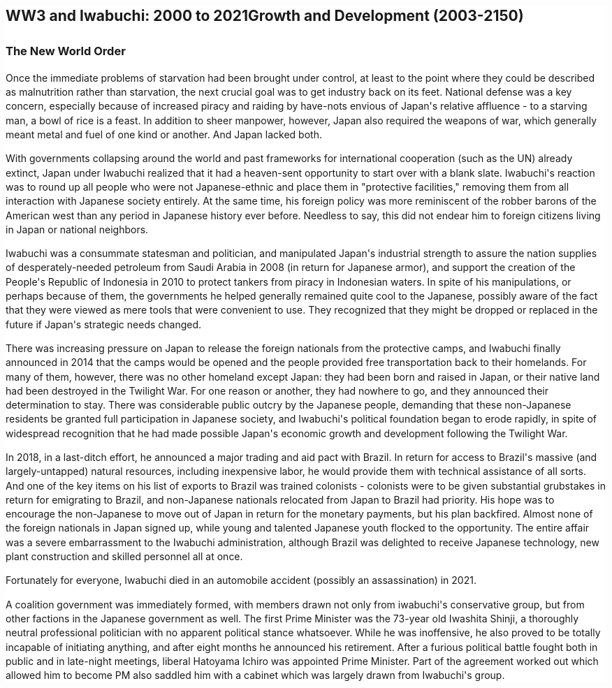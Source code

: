 ## WW3 and Iwabuchi: 2000 to 2021Growth and Development (2003-2150)

### The New World Order

Once the immediate problems of starvation had been brought under control, at least to the point where they could be described as malnutrition rather than starvation, the next crucial goal was to get industry back on its feet. National defense was a key concern, especially because of increased piracy and raiding by have-nots envious of Japan's relative affluence - to a starving man, a bowl of rice is a feast. In addition to sheer manpower, however, Japan also required the weapons of war, which generally meant metal and fuel of one kind or another. And Japan lacked both.

With governments collapsing around the world and past frameworks for international cooperation (such as the UN) already extinct, Japan under Iwabuchi realized that it had a heaven-sent opportunity to start over with a blank slate. Iwabuchi's reaction was to round up all people who were not Japanese-ethnic and place them in "protective facilities," removing them from all interaction with Japanese society entirely. At the same time, his foreign policy was more reminiscent of the robber barons of the American west than any period in Japanese history ever before. Needless to say, this did not endear him to foreign citizens living in Japan or national neighbors.

Iwabuchi was a consummate statesman and politician, and manipulated Japan's industrial strength to assure the nation supplies of desperately-needed petroleum from Saudi Arabia in 2008 (in return for Japanese armor), and support the creation of the People's Republic of Indonesia in 2010 to protect tankers from piracy in Indonesian waters. In spite of his manipulations, or perhaps because of them, the governments he helped generally remained quite cool to the Japanese, possibly aware of the fact that they were viewed as mere tools that were convenient to use. They recognized that they might be dropped or replaced in the future if Japan's strategic needs changed.

There was increasing pressure on Japan to release the foreign nationals from the protective camps, and Iwabuchi finally announced in 2014 that the camps would be opened and the people provided free transportation back to their homelands. For many of them, however, there was no other homeland except Japan: they had been born and raised in Japan, or their native land had been destroyed in the Twilight War. For one reason or another, they had nowhere to go, and they announced their determination to stay. There was considerable public outcry by the Japanese people, demanding that these non-Japanese residents be granted full participation in Japanese society, and Iwabuchi's political foundation began to erode rapidly, in spite of widespread recognition that he had made possible Japan's economic growth and development following the Twilight War.

In 2018, in a last-ditch effort, he announced a major trading and aid pact with Brazil. In return for access to Brazil's massive (and largely-untapped) natural resources, including inexpensive labor, he would provide them with technical assistance of all sorts. And one of the key items on his list of exports to Brazil was trained colonists - colonists were to be given substantial grubstakes in return for emigrating to Brazil, and non-Japanese nationals relocated from Japan to Brazil had priority. His hope was to encourage the non-Japanese to move out of Japan in return for the monetary payments, but his plan backfired. Almost none of the foreign nationals in Japan signed up, while young and talented Japanese youth flocked to the opportunity. The entire affair was a severe embarrassment to the Iwabuchi administration, although Brazil was delighted to receive Japanese technology, new plant construction and skilled personnel all at once.

Fortunately for everyone, Iwabuchi died in an automobile accident (possibly an assassination) in 2021.

A coalition government was immediately formed, with members drawn not only from iwabuchi's conservative group, but from other factions in the Japanese government as well. The first Prime Minister was the 73-year old Iwashita Shinji, a thoroughly neutral professional politician with no apparent political stance whatsoever. While he was inoffensive, he also proved to be totally incapable of initiating anything, and after eight months he announced his retirement. After a furious political battle fought both in public and in late-night meetings, liberal Hatoyama Ichiro was appointed Prime Minister. Part of the agreement worked out which allowed him to become PM also saddled him with a cabinet which was largely drawn from Iwabuchi's group.
